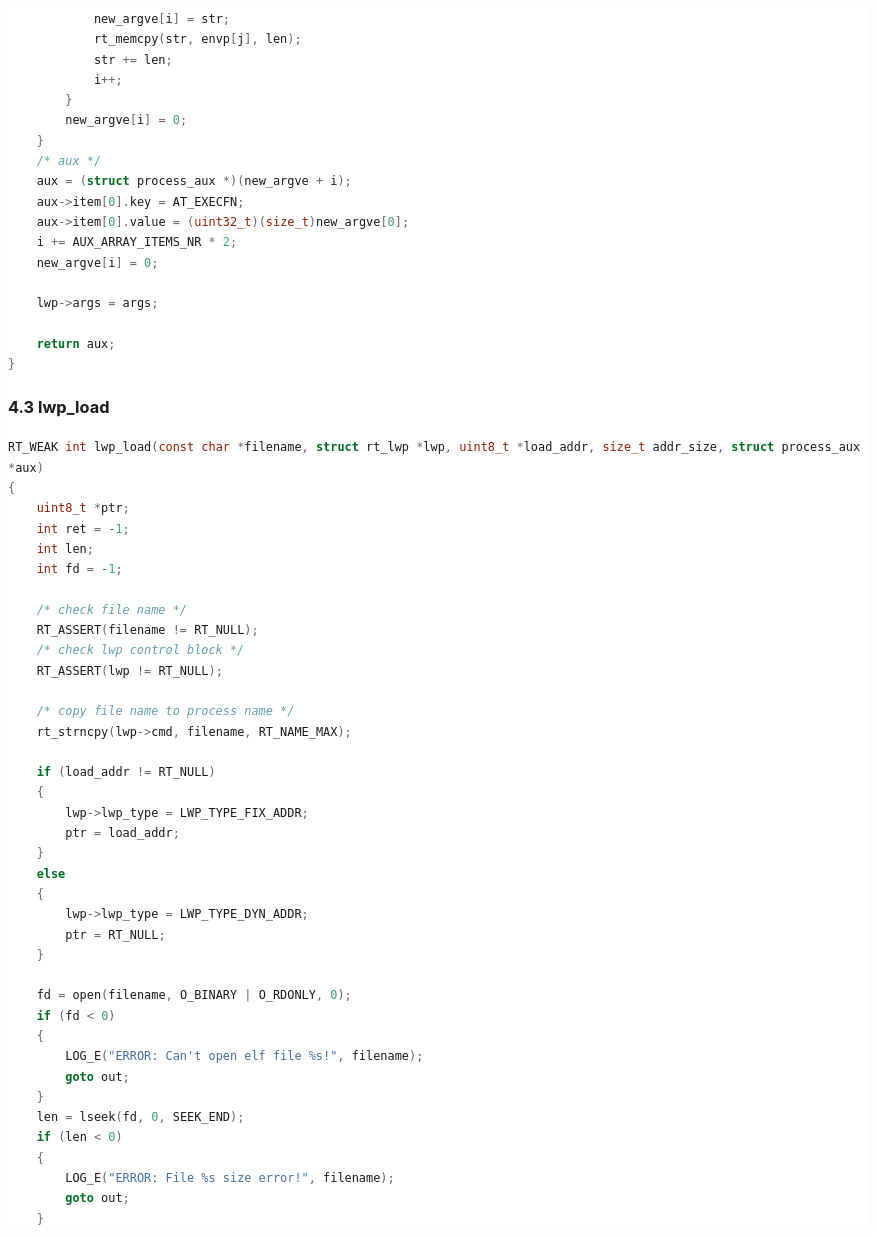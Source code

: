 ```c
            new_argve[i] = str;
            rt_memcpy(str, envp[j], len);
            str += len;
            i++;
        }
        new_argve[i] = 0;
    }
    /* aux */
    aux = (struct process_aux *)(new_argve + i);
    aux->item[0].key = AT_EXECFN;
    aux->item[0].value = (uint32_t)(size_t)new_argve[0];
    i += AUX_ARRAY_ITEMS_NR * 2;
    new_argve[i] = 0;

    lwp->args = args;

    return aux;
}
```

### 4.3 lwp_load

```c
RT_WEAK int lwp_load(const char *filename, struct rt_lwp *lwp, uint8_t *load_addr, size_t addr_size, struct process_aux *aux)
{
    uint8_t *ptr;
    int ret = -1;
    int len;
    int fd = -1;

    /* check file name */
    RT_ASSERT(filename != RT_NULL);
    /* check lwp control block */
    RT_ASSERT(lwp != RT_NULL);

    /* copy file name to process name */
    rt_strncpy(lwp->cmd, filename, RT_NAME_MAX);

    if (load_addr != RT_NULL)
    {
        lwp->lwp_type = LWP_TYPE_FIX_ADDR;
        ptr = load_addr;
    }
    else
    {
        lwp->lwp_type = LWP_TYPE_DYN_ADDR;
        ptr = RT_NULL;
    }

    fd = open(filename, O_BINARY | O_RDONLY, 0);
    if (fd < 0)
    {
        LOG_E("ERROR: Can't open elf file %s!", filename);
        goto out;
    }
    len = lseek(fd, 0, SEEK_END);
    if (len < 0)
    {
        LOG_E("ERROR: File %s size error!", filename);
        goto out;
    }

```